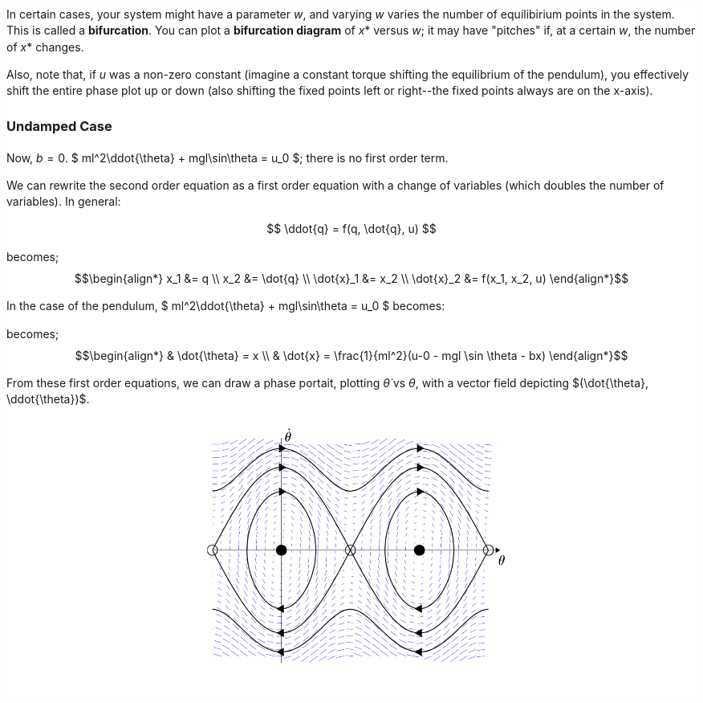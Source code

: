 In certain cases, your system might have a parameter $w$, and varying $w$ varies the number of equilibirium points in the system. This is called a **bifurcation**. You can plot a **bifurcation diagram** of $x*$ versus $w$; it may have "pitches" if, at a certain $w$, the number of $x*$ changes.

Also, note that, if $u$ was a non-zero constant (imagine a constant torque shifting the equilibrium of the pendulum), you effectively shift the entire phase plot up or down (also shifting the fixed points left or right--the fixed points always are on the x-axis).

### Undamped Case

Now, $b=0$. $ ml^2\ddot{\theta} + mgl\sin\theta = u_0 $; there is no first order term.

We can rewrite the second order equation as a first order equation with a change of variables (which doubles the number of variables). In general:

$$ \ddot{q} = f(q, \dot{q}, u) $$

becomes;
$$\begin{align*}
x_1 &= q \\
x_2 &= \dot{q} \\
\dot{x}_1 &= x_2 \\
\dot{x}_2 &= f(x_1, x_2, u)
\end{align*}$$

In the case of the pendulum, $ ml^2\ddot{\theta} + mgl\sin\theta = u_0 $ becomes:

becomes;
$$\begin{align*}
& \dot{\theta} = x \\
& \dot{x} = \frac{1}{ml^2}(u-0 - mgl \sin \theta - bx)
\end{align*}$$

From these first order equations, we can draw a phase portait, plotting $\dot{\theta}$ vs $\theta$, with a vector field depicting $(\dot{\theta}, \ddot{\theta})$.

<center><img src="Media/underdamped.png" style="width:45%"/></center><br />
